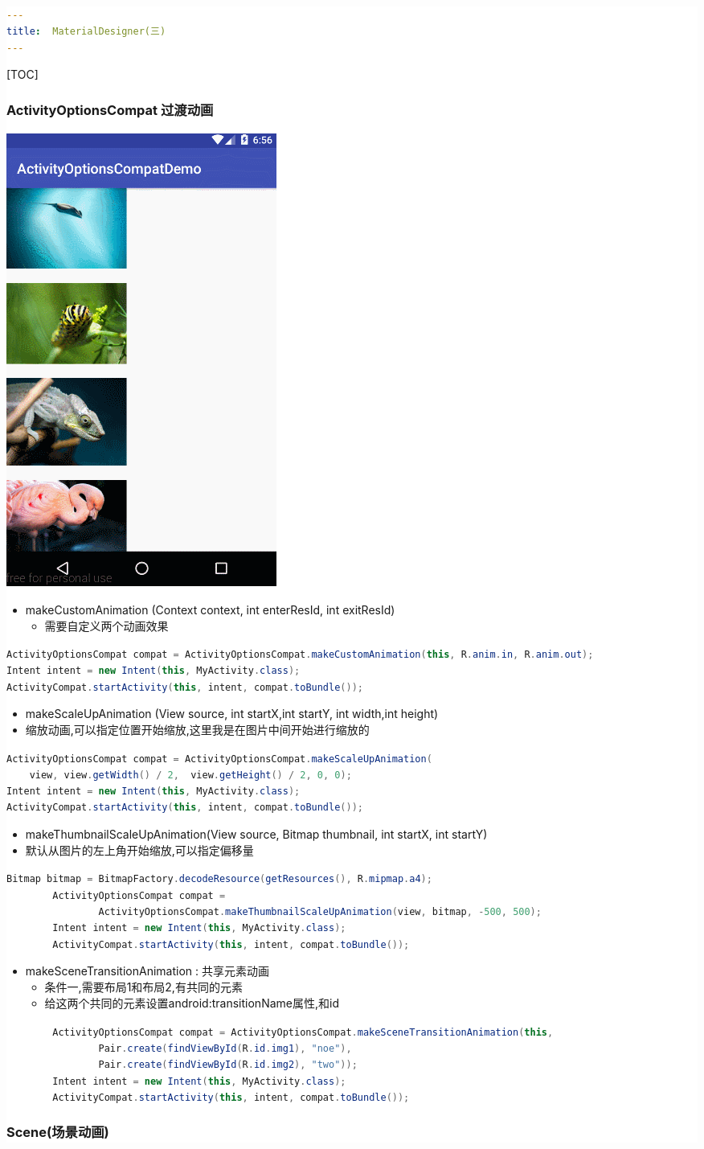 ```yaml
---
title:  MaterialDesigner(三)
---
```

[TOC]

### ActivityOptionsCompat 过渡动画

![enter description here][1]

* makeCustomAnimation (Context context, int enterResId, int exitResId)
  * 需要自定义两个动画效果

````java
ActivityOptionsCompat compat = ActivityOptionsCompat.makeCustomAnimation(this, R.anim.in, R.anim.out);
Intent intent = new Intent(this, MyActivity.class);
ActivityCompat.startActivity(this, intent, compat.toBundle());
````

*  makeScaleUpAnimation (View source, int startX,int startY, int width,int height)  
*  缩放动画,可以指定位置开始缩放,这里我是在图片中间开始进行缩放的

````java
ActivityOptionsCompat compat = ActivityOptionsCompat.makeScaleUpAnimation(
	view, view.getWidth() / 2, 	view.getHeight() / 2, 0, 0);
Intent intent = new Intent(this, MyActivity.class);
ActivityCompat.startActivity(this, intent, compat.toBundle());
````

*  makeThumbnailScaleUpAnimation(View source, Bitmap thumbnail, int startX, int startY)
*  默认从图片的左上角开始缩放,可以指定偏移量

````java
Bitmap bitmap = BitmapFactory.decodeResource(getResources(), R.mipmap.a4);
        ActivityOptionsCompat compat =
                ActivityOptionsCompat.makeThumbnailScaleUpAnimation(view, bitmap, -500, 500);
        Intent intent = new Intent(this, MyActivity.class);
        ActivityCompat.startActivity(this, intent, compat.toBundle());
````

* makeSceneTransitionAnimation : 共享元素动画
  * 条件一,需要布局1和布局2,有共同的元素
  * 给这两个共同的元素设置android:transitionName属性,和id

````java
        ActivityOptionsCompat compat = ActivityOptionsCompat.makeSceneTransitionAnimation(this,
                Pair.create(findViewById(R.id.img1), "noe"),
                Pair.create(findViewById(R.id.img2), "two"));
        Intent intent = new Intent(this, MyActivity.class);
        ActivityCompat.startActivity(this, intent, compat.toBundle());
````



### Scene(场景动画)


  [1]: ./images/ActivityOptionsCompat%20.gif "ActivityOptionsCompat"
  [2]: ./images/Scene1.gif "Scene1"
  [3]: ./images/beginDelayedTransition.gif "beginDelayedTransition"
  [4]: ./images/explose.gif "explose"
  [5]: ./images/Transition%20.gif "Transition"
  [6]: ./images/createCircularReveal.gif "createCircularReveal"
  [7]: ./images/createCircularReveal1.gif "createCircularReveal1"